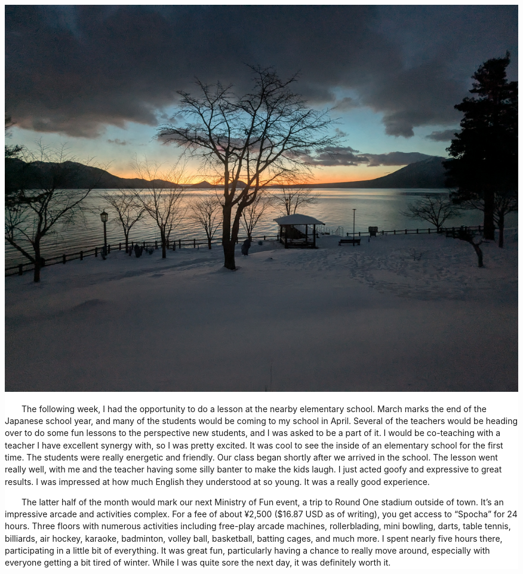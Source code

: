 ![Lake Shikotsu Sunrise](/images/2025-03-13/lake.jpg "Horobinai &vert; Chitose, Hokkaido 🇯🇵")

&emsp;&emsp;The following week, I had the opportunity to do a lesson at the nearby elementary school. March marks the end of the Japanese school year, and many of the students would be coming to my school in April. Several of the teachers would be heading over to do some fun lessons to the perspective new students, and I was asked to be a part of it. I would be co-teaching with a teacher I have excellent synergy with, so I was pretty excited. It was cool to see the inside of an elementary school for the first time. The students were really energetic and friendly. Our class began shortly after we arrived in the school. The lesson went really well, with me and the teacher having some silly banter to make the kids laugh. I just acted goofy and expressive to great results. I was impressed at how much English they understood at so young. It was a really good experience.

&emsp;&emsp;The latter half of the month would mark our next Ministry of Fun event, a trip to Round One stadium outside of town. It’s an impressive arcade and activities complex. For a fee of about ¥2,500 ($16.87 USD as of writing), you get access to “Spocha” for 24 hours. Three floors with numerous activities including free-play arcade machines, rollerblading, mini bowling, darts, table tennis, billiards, air hockey, karaoke, badminton, volley ball, basketball, batting cages, and much more. I spent nearly five hours there, participating in a little bit of everything. It was great fun, particularly having a chance to really move around, especially with everyone getting a bit tired of winter. While I was quite sore the next day, it was definitely worth it.

